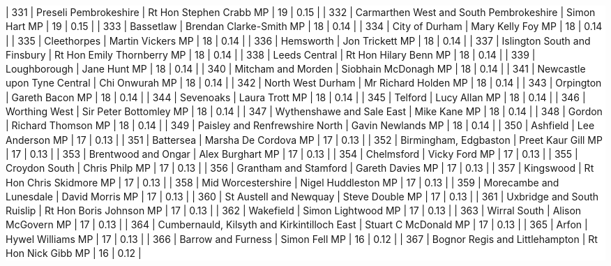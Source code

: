 | 331 | Preseli Pembrokeshire | Rt Hon Stephen Crabb MP | 19 | 0.15 |
| 332 | Carmarthen West and South Pembrokeshire | Simon Hart MP | 19 | 0.15 |
| 333 | Bassetlaw | Brendan Clarke-Smith MP | 18 | 0.14 |
| 334 | City of Durham | Mary Kelly Foy MP | 18 | 0.14 |
| 335 | Cleethorpes | Martin Vickers MP | 18 | 0.14 |
| 336 | Hemsworth | Jon Trickett MP | 18 | 0.14 |
| 337 | Islington South and Finsbury | Rt Hon Emily Thornberry MP | 18 | 0.14 |
| 338 | Leeds Central | Rt Hon Hilary Benn MP | 18 | 0.14 |
| 339 | Loughborough | Jane Hunt MP | 18 | 0.14 |
| 340 | Mitcham and Morden | Siobhain McDonagh MP | 18 | 0.14 |
| 341 | Newcastle upon Tyne Central | Chi Onwurah MP | 18 | 0.14 |
| 342 | North West Durham | Mr Richard Holden MP | 18 | 0.14 |
| 343 | Orpington | Gareth Bacon MP | 18 | 0.14 |
| 344 | Sevenoaks | Laura Trott MP | 18 | 0.14 |
| 345 | Telford | Lucy Allan MP | 18 | 0.14 |
| 346 | Worthing West | Sir Peter Bottomley MP | 18 | 0.14 |
| 347 | Wythenshawe and Sale East | Mike Kane MP | 18 | 0.14 |
| 348 | Gordon | Richard Thomson MP | 18 | 0.14 |
| 349 | Paisley and Renfrewshire North | Gavin Newlands MP | 18 | 0.14 |
| 350 | Ashfield | Lee Anderson MP | 17 | 0.13 |
| 351 | Battersea | Marsha De Cordova MP | 17 | 0.13 |
| 352 | Birmingham, Edgbaston | Preet Kaur Gill MP | 17 | 0.13 |
| 353 | Brentwood and Ongar | Alex Burghart MP | 17 | 0.13 |
| 354 | Chelmsford | Vicky Ford MP | 17 | 0.13 |
| 355 | Croydon South | Chris Philp MP | 17 | 0.13 |
| 356 | Grantham and Stamford | Gareth Davies MP | 17 | 0.13 |
| 357 | Kingswood | Rt Hon Chris Skidmore MP | 17 | 0.13 |
| 358 | Mid Worcestershire | Nigel Huddleston MP | 17 | 0.13 |
| 359 | Morecambe and Lunesdale | David Morris MP | 17 | 0.13 |
| 360 | St Austell and Newquay | Steve Double MP | 17 | 0.13 |
| 361 | Uxbridge and South Ruislip | Rt Hon Boris Johnson MP | 17 | 0.13 |
| 362 | Wakefield | Simon Lightwood MP | 17 | 0.13 |
| 363 | Wirral South | Alison McGovern MP | 17 | 0.13 |
| 364 | Cumbernauld, Kilsyth and Kirkintilloch East | Stuart C McDonald MP | 17 | 0.13 |
| 365 | Arfon | Hywel Williams MP | 17 | 0.13 |
| 366 | Barrow and Furness | Simon Fell MP | 16 | 0.12 |
| 367 | Bognor Regis and Littlehampton | Rt Hon Nick Gibb MP | 16 | 0.12 |